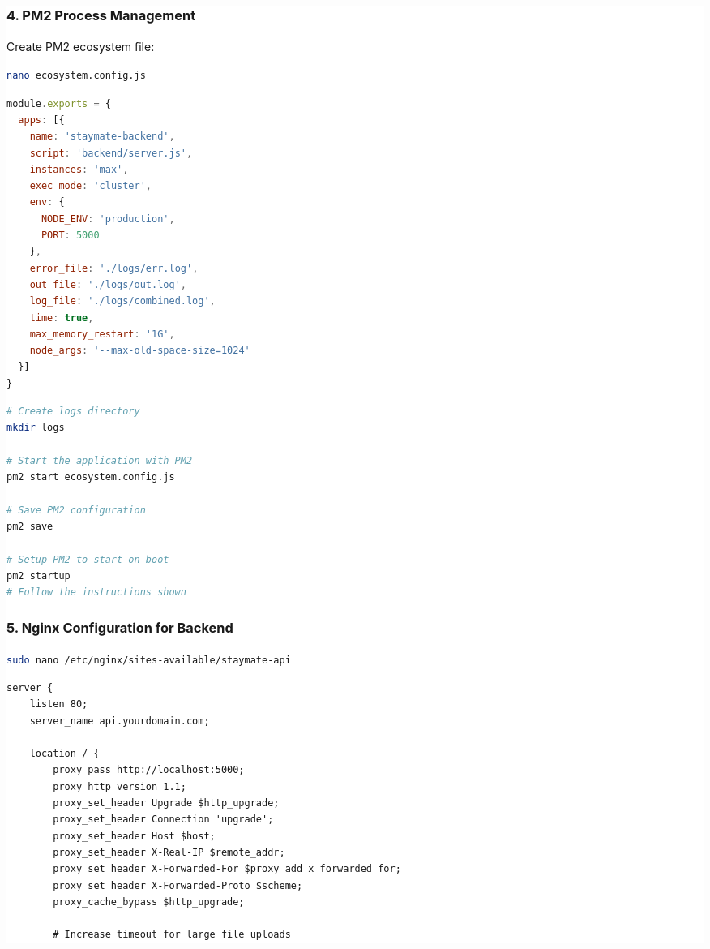 ### 4. PM2 Process Management

Create PM2 ecosystem file:

```bash
nano ecosystem.config.js
```

```javascript
module.exports = {
  apps: [{
    name: 'staymate-backend',
    script: 'backend/server.js',
    instances: 'max',
    exec_mode: 'cluster',
    env: {
      NODE_ENV: 'production',
      PORT: 5000
    },
    error_file: './logs/err.log',
    out_file: './logs/out.log',
    log_file: './logs/combined.log',
    time: true,
    max_memory_restart: '1G',
    node_args: '--max-old-space-size=1024'
  }]
}
```

```bash
# Create logs directory
mkdir logs

# Start the application with PM2
pm2 start ecosystem.config.js

# Save PM2 configuration
pm2 save

# Setup PM2 to start on boot
pm2 startup
# Follow the instructions shown
```

### 5. Nginx Configuration for Backend

```bash
sudo nano /etc/nginx/sites-available/staymate-api
```

```nginx
server {
    listen 80;
    server_name api.yourdomain.com;

    location / {
        proxy_pass http://localhost:5000;
        proxy_http_version 1.1;
        proxy_set_header Upgrade $http_upgrade;
        proxy_set_header Connection 'upgrade';
        proxy_set_header Host $host;
        proxy_set_header X-Real-IP $remote_addr;
        proxy_set_header X-Forwarded-For $proxy_add_x_forwarded_for;
        proxy_set_header X-Forwarded-Proto $scheme;
        proxy_cache_bypass $http_upgrade;

        # Increase timeout for large file uploads
```